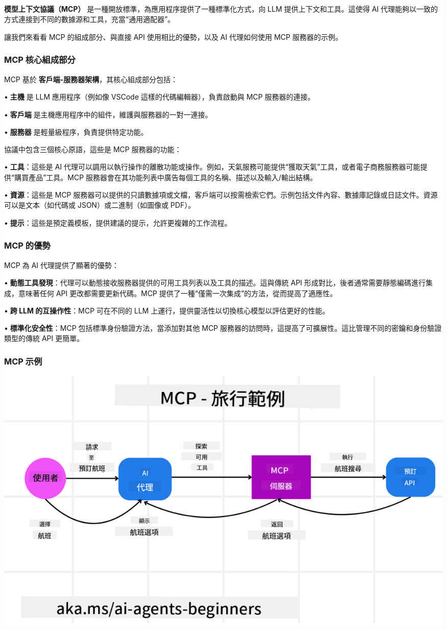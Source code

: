 **模型上下文協議（MCP）** 是一種開放標準，為應用程序提供了一種標準化方式，向 LLM 提供上下文和工具。這使得 AI 代理能夠以一致的方式連接到不同的數據源和工具，充當“通用適配器”。

讓我們來看看 MCP 的組成部分、與直接 API 使用相比的優勢，以及 AI 代理如何使用 MCP 服務器的示例。

### MCP 核心組成部分

MCP 基於 **客戶端-服務器架構**，其核心組成部分包括：

• **主機** 是 LLM 應用程序（例如像 VSCode 這樣的代碼編輯器），負責啟動與 MCP 服務器的連接。

• **客戶端** 是主機應用程序中的組件，維護與服務器的一對一連接。

• **服務器** 是輕量級程序，負責提供特定功能。

協議中包含三個核心原語，這些是 MCP 服務器的功能：

• **工具**：這些是 AI 代理可以調用以執行操作的離散功能或操作。例如，天氣服務可能提供“獲取天氣”工具，或者電子商務服務器可能提供“購買產品”工具。MCP 服務器會在其功能列表中廣告每個工具的名稱、描述以及輸入/輸出結構。

• **資源**：這些是 MCP 服務器可以提供的只讀數據項或文檔，客戶端可以按需檢索它們。示例包括文件內容、數據庫記錄或日誌文件。資源可以是文本（如代碼或 JSON）或二進制（如圖像或 PDF）。

• **提示**：這些是預定義模板，提供建議的提示，允許更複雜的工作流程。

### MCP 的優勢

MCP 為 AI 代理提供了顯著的優勢：

• **動態工具發現**：代理可以動態接收服務器提供的可用工具列表以及工具的描述。這與傳統 API 形成對比，後者通常需要靜態編碼進行集成，意味著任何 API 更改都需要更新代碼。MCP 提供了一種“僅需一次集成”的方法，從而提高了適應性。

• **跨 LLM 的互操作性**：MCP 可在不同的 LLM 上運行，提供靈活性以切換核心模型以評估更好的性能。

• **標準化安全性**：MCP 包括標準身份驗證方法，當添加對其他 MCP 服務器的訪問時，這提高了可擴展性。這比管理不同的密鑰和身份驗證類型的傳統 API 更簡單。

### MCP 示例

![MCP Diagram](../../../translated_images/mcp-diagram.e4ca1cbd551444a12e1f0eb300191a036ab01124fce71c864fe9cb7f4ac2a15d.hk.png)
